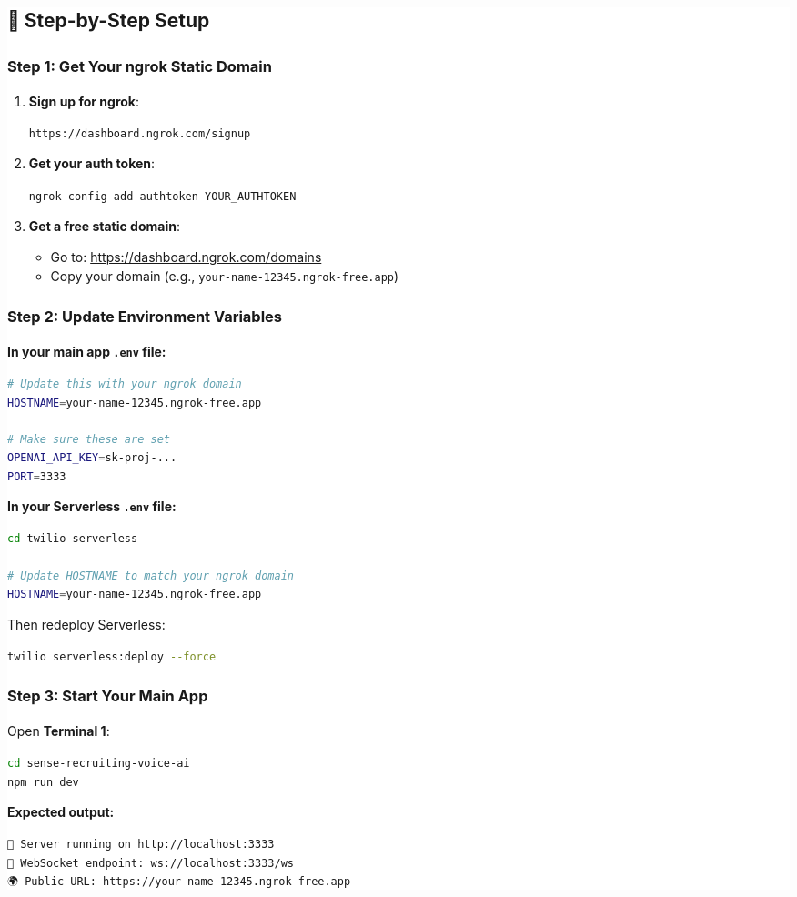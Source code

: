 
## 📝 Step-by-Step Setup

### Step 1: Get Your ngrok Static Domain

1. **Sign up for ngrok**:
   ```
   https://dashboard.ngrok.com/signup
   ```

2. **Get your auth token**:
   ```bash
   ngrok config add-authtoken YOUR_AUTHTOKEN
   ```

3. **Get a free static domain**:
   - Go to: https://dashboard.ngrok.com/domains
   - Copy your domain (e.g., `your-name-12345.ngrok-free.app`)

### Step 2: Update Environment Variables

**In your main app `.env` file:**

```bash
# Update this with your ngrok domain
HOSTNAME=your-name-12345.ngrok-free.app

# Make sure these are set
OPENAI_API_KEY=sk-proj-...
PORT=3333
```

**In your Serverless `.env` file:**

```bash
cd twilio-serverless

# Update HOSTNAME to match your ngrok domain
HOSTNAME=your-name-12345.ngrok-free.app
```

Then redeploy Serverless:
```bash
twilio serverless:deploy --force
```

### Step 3: Start Your Main App

Open **Terminal 1**:

```bash
cd sense-recruiting-voice-ai
npm run dev
```

**Expected output:**
```
🚀 Server running on http://localhost:3333
📡 WebSocket endpoint: ws://localhost:3333/ws
🌍 Public URL: https://your-name-12345.ngrok-free.app
```
